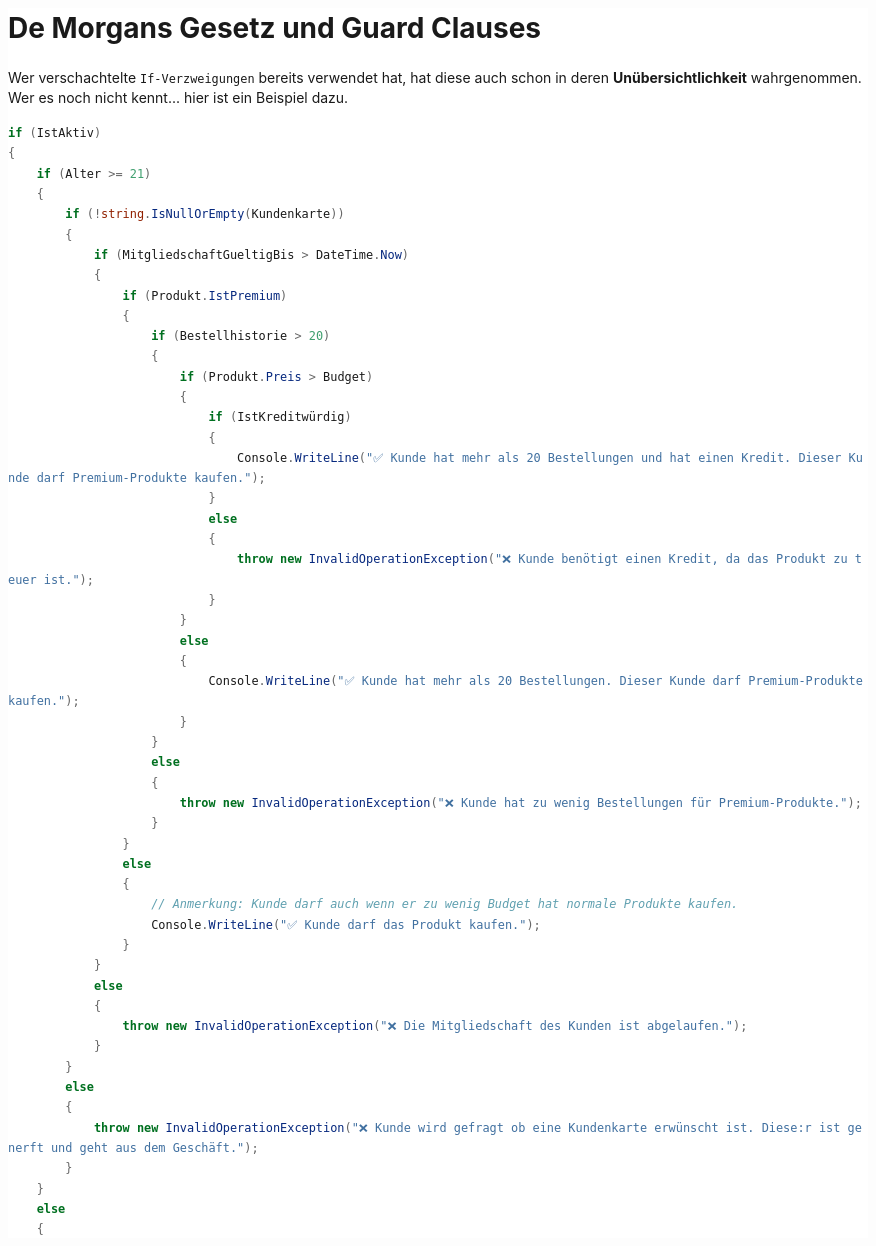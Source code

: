 # De Morgans Gesetz und Guard Clauses
Wer verschachtelte ``If-Verzweigungen`` bereits verwendet hat, hat diese auch schon in deren **Unübersichtlichkeit** wahrgenommen. Wer es noch nicht kennt... hier ist ein Beispiel dazu.

```csharp
if (IstAktiv)
{
    if (Alter >= 21)
    {
        if (!string.IsNullOrEmpty(Kundenkarte))
        {
            if (MitgliedschaftGueltigBis > DateTime.Now)
            {
                if (Produkt.IstPremium)
                {
                    if (Bestellhistorie > 20)
                    {
                        if (Produkt.Preis > Budget)
                        {
                            if (IstKreditwürdig)
                            {
                                Console.WriteLine("✅ Kunde hat mehr als 20 Bestellungen und hat einen Kredit. Dieser Kunde darf Premium-Produkte kaufen.");
                            }
                            else 
                            {
                                throw new InvalidOperationException("❌ Kunde benötigt einen Kredit, da das Produkt zu teuer ist.");
                            }
                        }
                        else
                        {
                            Console.WriteLine("✅ Kunde hat mehr als 20 Bestellungen. Dieser Kunde darf Premium-Produkte kaufen.");
                        }
                    }
                    else
                    {
                        throw new InvalidOperationException("❌ Kunde hat zu wenig Bestellungen für Premium-Produkte.");
                    }
                }
                else
                {
                    // Anmerkung: Kunde darf auch wenn er zu wenig Budget hat normale Produkte kaufen.
                    Console.WriteLine("✅ Kunde darf das Produkt kaufen.");
                }
            }
            else
            {
                throw new InvalidOperationException("❌ Die Mitgliedschaft des Kunden ist abgelaufen.");
            }
        }
        else
        {
            throw new InvalidOperationException("❌ Kunde wird gefragt ob eine Kundenkarte erwünscht ist. Diese:r ist generft und geht aus dem Geschäft.");
        }
    }
    else
    {
```